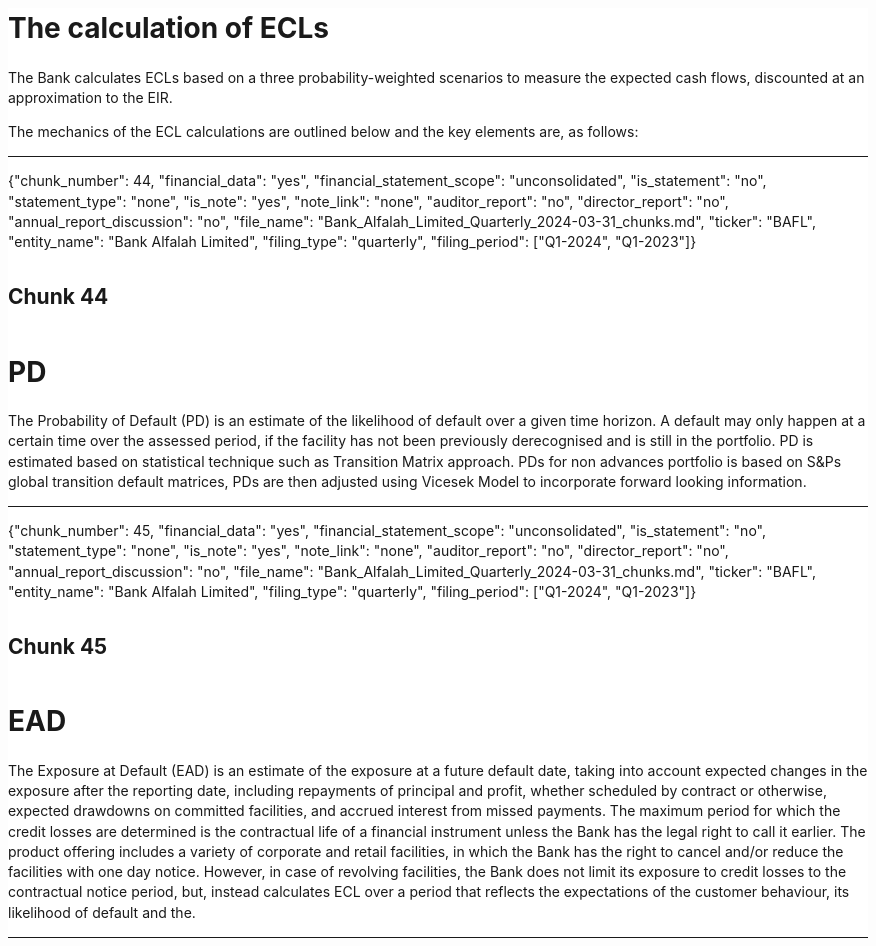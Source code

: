 # The calculation of ECLs

The Bank calculates ECLs based on a three probability-weighted scenarios to measure the expected cash flows, discounted at an approximation to the EIR.

The mechanics of the ECL calculations are outlined below and the key elements are, as follows:

---

{"chunk_number": 44, "financial_data": "yes", "financial_statement_scope": "unconsolidated", "is_statement": "no", "statement_type": "none", "is_note": "yes", "note_link": "none", "auditor_report": "no", "director_report": "no", "annual_report_discussion": "no", "file_name": "Bank_Alfalah_Limited_Quarterly_2024-03-31_chunks.md", "ticker": "BAFL", "entity_name": "Bank Alfalah Limited", "filing_type": "quarterly", "filing_period": ["Q1-2024", "Q1-2023"]}
## Chunk 44


# PD

The Probability of Default (PD) is an estimate of the likelihood of default over a given time horizon. A default may only happen at a certain time over the assessed period, if the facility has not been previously derecognised and is still in the portfolio. PD is estimated based on statistical technique such as Transition Matrix approach. PDs for non advances portfolio is based on S&Ps global transition default matrices, PDs are then adjusted using Vicesek Model to incorporate forward looking information.

---

{"chunk_number": 45, "financial_data": "yes", "financial_statement_scope": "unconsolidated", "is_statement": "no", "statement_type": "none", "is_note": "yes", "note_link": "none", "auditor_report": "no", "director_report": "no", "annual_report_discussion": "no", "file_name": "Bank_Alfalah_Limited_Quarterly_2024-03-31_chunks.md", "ticker": "BAFL", "entity_name": "Bank Alfalah Limited", "filing_type": "quarterly", "filing_period": ["Q1-2024", "Q1-2023"]}
## Chunk 45


# EAD

The Exposure at Default (EAD) is an estimate of the exposure at a future default date, taking into account expected changes in the exposure after the reporting date, including repayments of principal and profit, whether scheduled by contract or otherwise, expected drawdowns on committed facilities, and accrued interest from missed payments. The maximum period for which the credit losses are determined is the contractual life of a financial instrument unless the Bank has the legal right to call it earlier. The product offering includes a variety of corporate and retail facilities, in which the Bank has the right to cancel and/or reduce the facilities with one day notice. However, in case of revolving facilities, the Bank does not limit its exposure to credit losses to the contractual notice period, but, instead calculates ECL over a period that reflects the expectations of the customer behaviour, its likelihood of default and the.

---